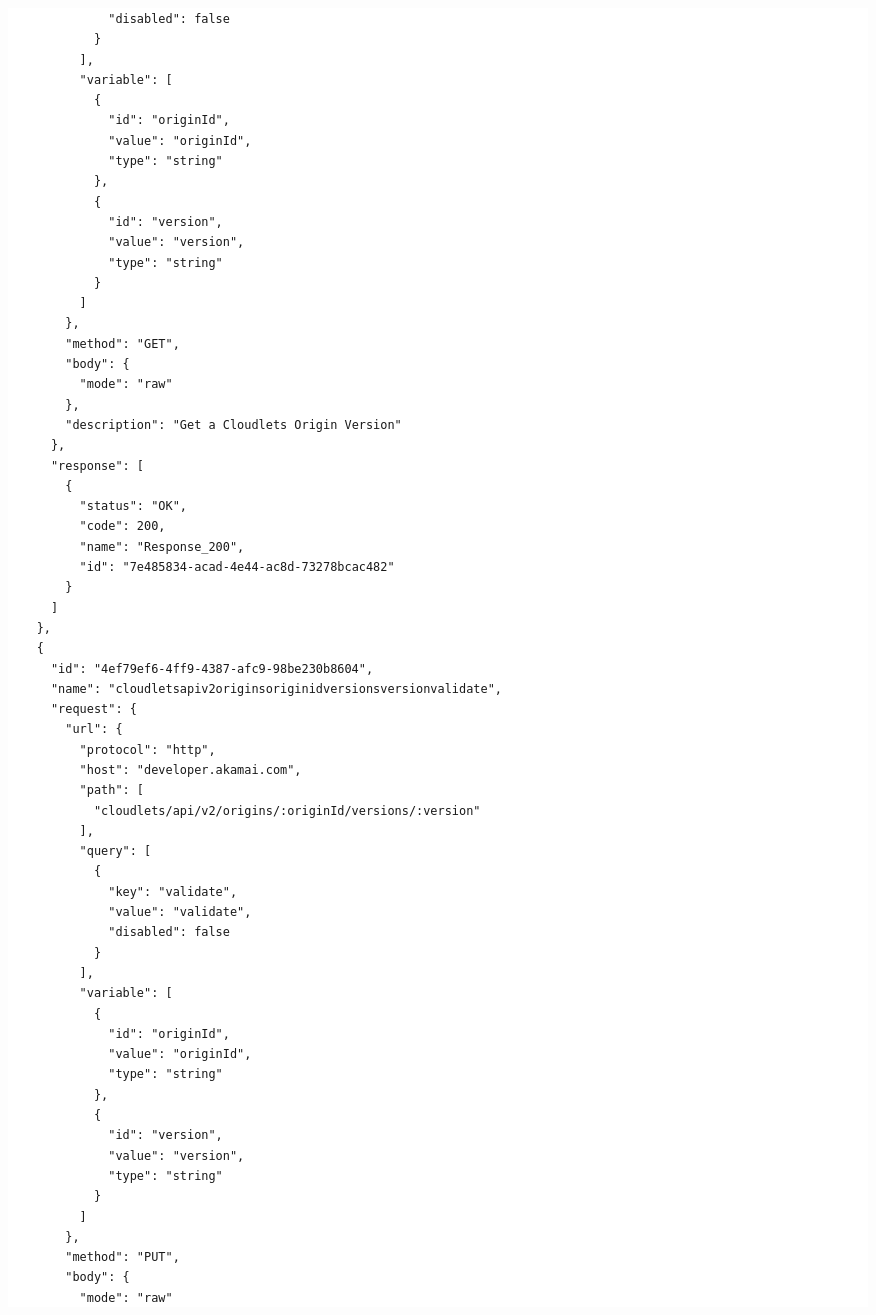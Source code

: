                   "disabled": false
                }
              ],
              "variable": [
                {
                  "id": "originId",
                  "value": "originId",
                  "type": "string"
                },
                {
                  "id": "version",
                  "value": "version",
                  "type": "string"
                }
              ]
            },
            "method": "GET",
            "body": {
              "mode": "raw"
            },
            "description": "Get a Cloudlets Origin Version"
          },
          "response": [
            {
              "status": "OK",
              "code": 200,
              "name": "Response_200",
              "id": "7e485834-acad-4e44-ac8d-73278bcac482"
            }
          ]
        },
        {
          "id": "4ef79ef6-4ff9-4387-afc9-98be230b8604",
          "name": "cloudletsapiv2originsoriginidversionsversionvalidate",
          "request": {
            "url": {
              "protocol": "http",
              "host": "developer.akamai.com",
              "path": [
                "cloudlets/api/v2/origins/:originId/versions/:version"
              ],
              "query": [
                {
                  "key": "validate",
                  "value": "validate",
                  "disabled": false
                }
              ],
              "variable": [
                {
                  "id": "originId",
                  "value": "originId",
                  "type": "string"
                },
                {
                  "id": "version",
                  "value": "version",
                  "type": "string"
                }
              ]
            },
            "method": "PUT",
            "body": {
              "mode": "raw"